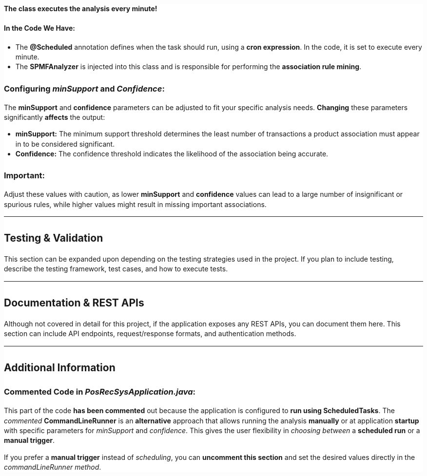 #### The class executes the analysis every minute!

#### In the Code We Have:
* The **@Scheduled** annotation defines when the task should run, using a **cron expression**. In the code, it is set to execute every minute.
* The **SPMFAnalyzer** is injected into this class and is responsible for performing the **association rule mining**.

### Configuring *minSupport* and *Confidence*:
The **minSupport** and **confidence** parameters can be adjusted to fit your specific analysis needs. **Changing** these parameters significantly **affects** the output:

* **minSupport:** The minimum support threshold determines the least number of transactions a product association must appear in to be considered significant.
* **Confidence:** The confidence threshold indicates the likelihood of the association being accurate.

### Important:
Adjust these values with caution, as lower **minSupport** and **confidence** values can lead to a large number of insignificant or spurious rules, while higher values might result in missing important associations.

---

## Testing & Validation
This section can be expanded upon depending on the testing strategies used in the project. If you plan to include testing, describe the testing framework, test cases, and how to execute tests.

---

## Documentation & REST APIs
Although not covered in detail for this project, if the application exposes any REST APIs, you can document them here. This section can include API endpoints, request/response formats, and authentication methods.

---

## Additional Information

### Commented Code in *PosRecSysApplication.java*:
This part of the code **has been commented** out because the application is configured to **run using ScheduledTasks**.
The *commented* **CommandLineRunner** is an **alternative** approach that allows running the analysis **manually** or at application **startup** with specific parameters for *minSupport* and *confidence*.
This gives the user flexibility in *choosing between* a **scheduled run** or a **manual trigger**.

If you prefer a **manual trigger** instead of *scheduling*, you can **uncomment this section** and set the desired values directly in the *commandLineRunner method*.
